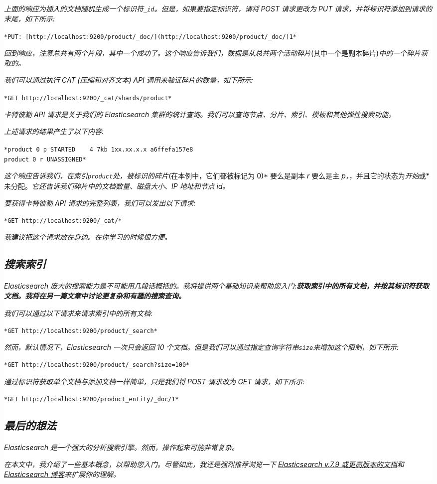 *上面的响应为插入的文档随机生成一个标识符`_id`。但是，如果要指定标识符，请将 POST 请求更改为 PUT 请求，并将标识符添加到请求的末尾，如下所示:*

```
*PUT: [http://localhost:9200/product/_doc/](http://localhost:9200/product/_doc/)1*
```

*回到响应，注意总共有两个片段，其中一个成功了。这个响应告诉我们，数据是从总共两个活动碎片*(其中一个是副本碎片)*中的一个碎片获取的。*

*我们可以通过执行 CAT *(压缩和对齐文本)* API 调用来验证碎片的数量，如下所示:*

```
*GET http://localhost:9200/_cat/shards/product*
```

*卡特彼勒 API 请求是关于我们的 Elasticsearch 集群的统计查询。我们可以查询节点、分片、索引、模板和其他弹性搜索功能。*

*上述请求的结果产生了以下内容:*

```
*product 0 p STARTED    4 7kb 1xx.xx.x.x a6ffefa157e8
product 0 r UNASSIGNED*
```

*这个响应告诉我们，在索引`product`处，被标识的碎片*(在本例中，它们都被标记为 0)* 要么是副本 *r* 要么是主 *p，*，并且它的状态为*开始*或*未分配。*它还告诉我们碎片中的文档数量、磁盘大小、IP 地址和节点 id。*

*要获得卡特彼勒 API 请求的完整列表，我们可以发出以下请求:*

```
*GET http://localhost:9200/_cat/*
```

*我建议把这个请求放在身边。在你学习的时候很方便。*

## *搜索索引*

*Elasticsearch 庞大的搜索能力是不可能用几段话概括的。我将提供两个基础知识来帮助您入门:**获取索引中的所有文档，并按其标识符获取文档。我将在另一篇文章中讨论更复杂和有趣的搜索查询。***

*我们可以通过以下请求来请求索引中的所有文档:*

```
*GET http://localhost:9200/product/_search*
```

*然而，默认情况下，Elasticsearch 一次只会返回 10 个文档。但是我们可以通过指定查询字符串`size`来增加这个限制，如下所示:*

```
*GET http://localhost:9200/product/_search?size=100*
```

*通过标识符获取单个文档与添加文档一样简单，只是我们将 POST 请求改为 GET 请求，如下所示:*

```
*GET http://localhost:9200/product_entity/_doc/1*
```

## *最后的想法*

*Elasticsearch 是一个强大的分析搜索引擎。然而，操作起来可能非常复杂。*

*在本文中，我介绍了一些基本概念，以帮助您入门。尽管如此，我还是强烈推荐浏览一下 [Elasticsearch v.7.9 或更高版本的文档](https://www.elastic.co/guide/en/elasticsearch/reference/7.9/index.html)和 [Elasticsearch 博客](https://www.elastic.co/blog/)来扩展你的理解。*